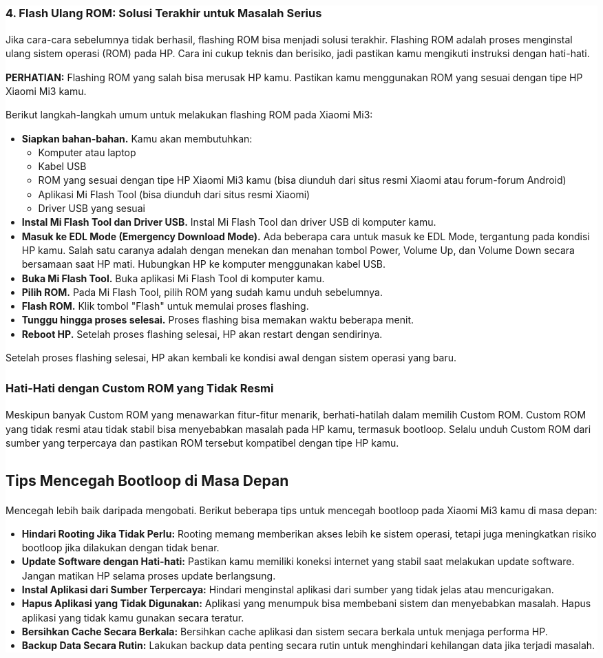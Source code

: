 ### 4\. Flash Ulang ROM: Solusi Terakhir untuk Masalah Serius

Jika cara-cara sebelumnya tidak berhasil, flashing ROM bisa menjadi solusi terakhir. Flashing ROM adalah proses menginstal ulang sistem operasi (ROM) pada HP. Cara ini cukup teknis dan berisiko, jadi pastikan kamu mengikuti instruksi dengan hati-hati.

**PERHATIAN:** Flashing ROM yang salah bisa merusak HP kamu. Pastikan kamu menggunakan ROM yang sesuai dengan tipe HP Xiaomi Mi3 kamu.

Berikut langkah-langkah umum untuk melakukan flashing ROM pada Xiaomi Mi3:

- **Siapkan bahan-bahan.** Kamu akan membutuhkan:
    - Komputer atau laptop
    - Kabel USB
    - ROM yang sesuai dengan tipe HP Xiaomi Mi3 kamu (bisa diunduh dari situs resmi Xiaomi atau forum-forum Android)
    - Aplikasi Mi Flash Tool (bisa diunduh dari situs resmi Xiaomi)
    - Driver USB yang sesuai
- **Instal Mi Flash Tool dan Driver USB.** Instal Mi Flash Tool dan driver USB di komputer kamu.
- **Masuk ke EDL Mode (Emergency Download Mode).** Ada beberapa cara untuk masuk ke EDL Mode, tergantung pada kondisi HP kamu. Salah satu caranya adalah dengan menekan dan menahan tombol Power, Volume Up, dan Volume Down secara bersamaan saat HP mati. Hubungkan HP ke komputer menggunakan kabel USB.
- **Buka Mi Flash Tool.** Buka aplikasi Mi Flash Tool di komputer kamu.
- **Pilih ROM.** Pada Mi Flash Tool, pilih ROM yang sudah kamu unduh sebelumnya.
- **Flash ROM.** Klik tombol "Flash" untuk memulai proses flashing.
- **Tunggu hingga proses selesai.** Proses flashing bisa memakan waktu beberapa menit.
- **Reboot HP.** Setelah proses flashing selesai, HP akan restart dengan sendirinya.

Setelah proses flashing selesai, HP akan kembali ke kondisi awal dengan sistem operasi yang baru.

### Hati-Hati dengan Custom ROM yang Tidak Resmi

Meskipun banyak Custom ROM yang menawarkan fitur-fitur menarik, berhati-hatilah dalam memilih Custom ROM. Custom ROM yang tidak resmi atau tidak stabil bisa menyebabkan masalah pada HP kamu, termasuk bootloop. Selalu unduh Custom ROM dari sumber yang terpercaya dan pastikan ROM tersebut kompatibel dengan tipe HP kamu.

## Tips Mencegah Bootloop di Masa Depan

Mencegah lebih baik daripada mengobati. Berikut beberapa tips untuk mencegah bootloop pada Xiaomi Mi3 kamu di masa depan:

- **Hindari Rooting Jika Tidak Perlu:** Rooting memang memberikan akses lebih ke sistem operasi, tetapi juga meningkatkan risiko bootloop jika dilakukan dengan tidak benar.
- **Update Software dengan Hati-hati:** Pastikan kamu memiliki koneksi internet yang stabil saat melakukan update software. Jangan matikan HP selama proses update berlangsung.
- **Instal Aplikasi dari Sumber Terpercaya:** Hindari menginstal aplikasi dari sumber yang tidak jelas atau mencurigakan.
- **Hapus Aplikasi yang Tidak Digunakan:** Aplikasi yang menumpuk bisa membebani sistem dan menyebabkan masalah. Hapus aplikasi yang tidak kamu gunakan secara teratur.
- **Bersihkan Cache Secara Berkala:** Bersihkan cache aplikasi dan sistem secara berkala untuk menjaga performa HP.
- **Backup Data Secara Rutin:** Lakukan backup data penting secara rutin untuk menghindari kehilangan data jika terjadi masalah.
